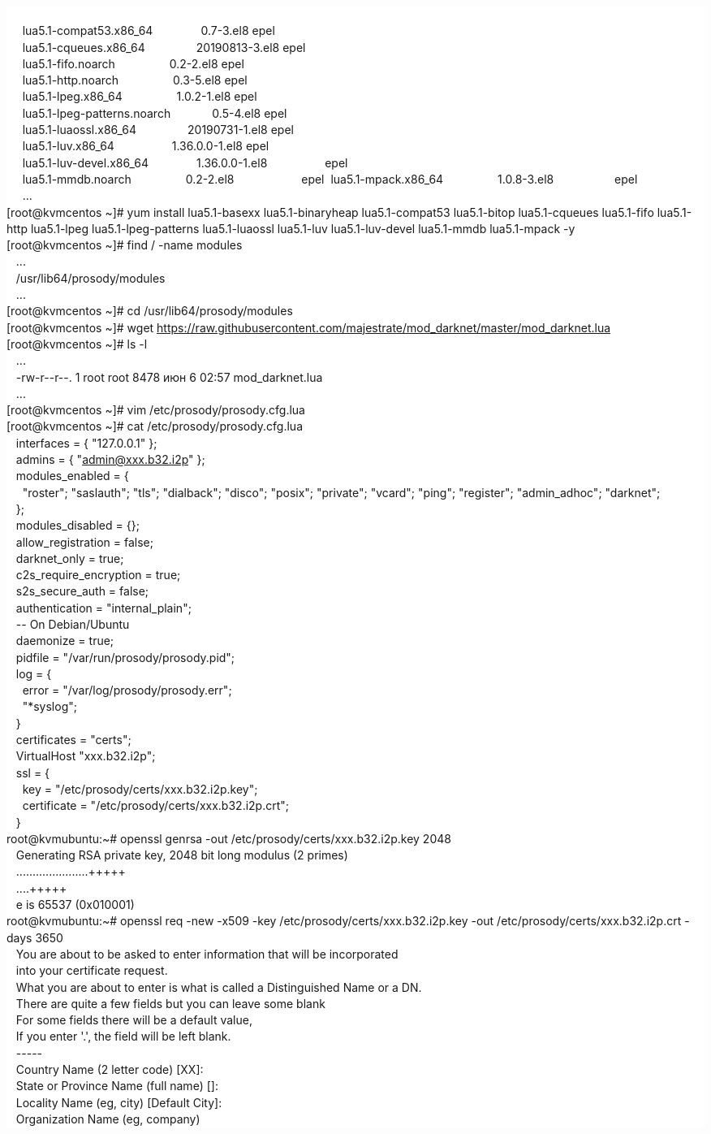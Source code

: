 <br>&nbsp;&nbsp;&nbsp;&nbsp;  lua5.1-compat53.x86_64&nbsp;&nbsp;&nbsp;&nbsp;&nbsp;&nbsp;&nbsp;&nbsp;&nbsp;&nbsp;&nbsp;&nbsp;&nbsp;&nbsp;   0.7-3.el8 epel&nbsp;&nbsp;&nbsp;&nbsp;&nbsp;&nbsp;&nbsp;&nbsp;&nbsp;&nbsp;&nbsp;&nbsp;&nbsp;&nbsp;&nbsp;&nbsp;&nbsp;&nbsp;&nbsp;&nbsp;&nbsp;&nbsp; <br>&nbsp;&nbsp;&nbsp;&nbsp;  lua5.1-cqueues.x86_64&nbsp;&nbsp;&nbsp;&nbsp;&nbsp;&nbsp;&nbsp;&nbsp;&nbsp;&nbsp;&nbsp;&nbsp;&nbsp;&nbsp;&nbsp;&nbsp;20190813-3.el8 epel<br>&nbsp;&nbsp;&nbsp;&nbsp;  lua5.1-fifo.noarch&nbsp;&nbsp;&nbsp;&nbsp;&nbsp;&nbsp;&nbsp;&nbsp;&nbsp;&nbsp;&nbsp;&nbsp;&nbsp;&nbsp;&nbsp;&nbsp;   0.2-2.el8 epel&nbsp;&nbsp;&nbsp;&nbsp;&nbsp;&nbsp;&nbsp;&nbsp;&nbsp;&nbsp;&nbsp;&nbsp;&nbsp;&nbsp;&nbsp;&nbsp;&nbsp;&nbsp;&nbsp;&nbsp;&nbsp;&nbsp; <br>&nbsp;&nbsp;&nbsp;&nbsp;  lua5.1-http.noarch&nbsp;&nbsp;&nbsp;&nbsp;&nbsp;&nbsp;&nbsp;&nbsp;&nbsp;&nbsp;&nbsp;&nbsp;&nbsp;&nbsp;&nbsp;&nbsp;   0.3-5.el8 epel&nbsp;&nbsp;&nbsp;&nbsp;&nbsp;&nbsp;&nbsp;&nbsp;&nbsp;&nbsp;&nbsp;&nbsp;&nbsp;&nbsp;&nbsp;&nbsp;&nbsp;&nbsp;&nbsp;&nbsp;&nbsp;&nbsp; <br>&nbsp;&nbsp;&nbsp;&nbsp;  lua5.1-lpeg.x86_64&nbsp;&nbsp;&nbsp;&nbsp;&nbsp;&nbsp;&nbsp;&nbsp;&nbsp;&nbsp;&nbsp;&nbsp;&nbsp;&nbsp;&nbsp;&nbsp;   1.0.2-1.el8 epel&nbsp;&nbsp;&nbsp;&nbsp;&nbsp;&nbsp;&nbsp;&nbsp;&nbsp;&nbsp;&nbsp;&nbsp;&nbsp;&nbsp;&nbsp;&nbsp;&nbsp;&nbsp;&nbsp;&nbsp;&nbsp;&nbsp; <br>&nbsp;&nbsp;&nbsp;&nbsp;  lua5.1-lpeg-patterns.noarch&nbsp;&nbsp;&nbsp;&nbsp;&nbsp;&nbsp;&nbsp;&nbsp;&nbsp;&nbsp;&nbsp;&nbsp;  0.5-4.el8 epel&nbsp;&nbsp;&nbsp;&nbsp;&nbsp;&nbsp;&nbsp;&nbsp;&nbsp;&nbsp;&nbsp;&nbsp;&nbsp;&nbsp;&nbsp;&nbsp;&nbsp;&nbsp;&nbsp;&nbsp;&nbsp;&nbsp; <br>&nbsp;&nbsp;&nbsp;&nbsp;  lua5.1-luaossl.x86_64&nbsp;&nbsp;&nbsp;&nbsp;&nbsp;&nbsp;&nbsp;&nbsp;&nbsp;&nbsp;&nbsp;&nbsp;&nbsp;&nbsp;&nbsp;&nbsp;20190731-1.el8 epel&nbsp;&nbsp;&nbsp;&nbsp;&nbsp;&nbsp;&nbsp;&nbsp;&nbsp;&nbsp;&nbsp;&nbsp;&nbsp;&nbsp;&nbsp;&nbsp;&nbsp;&nbsp;&nbsp;&nbsp;   <br>&nbsp;&nbsp;&nbsp;&nbsp;  lua5.1-luv.x86_64&nbsp;&nbsp;&nbsp;&nbsp;&nbsp;&nbsp;&nbsp;&nbsp;&nbsp;&nbsp;&nbsp;&nbsp;&nbsp;&nbsp;&nbsp;&nbsp;&nbsp;&nbsp;1.36.0.0-1.el8 epel<br>&nbsp;&nbsp;&nbsp;&nbsp;  lua5.1-luv-devel.x86_64&nbsp;&nbsp;&nbsp;&nbsp;&nbsp;&nbsp;&nbsp;&nbsp;&nbsp;&nbsp;&nbsp;&nbsp;&nbsp;&nbsp;  1.36.0.0-1.el8&nbsp;&nbsp;&nbsp;&nbsp;&nbsp;&nbsp;&nbsp;&nbsp;&nbsp;&nbsp;&nbsp;&nbsp;&nbsp;&nbsp;&nbsp;&nbsp;&nbsp;&nbsp;epel<br>&nbsp;&nbsp;&nbsp;&nbsp;  lua5.1-mmdb.noarch&nbsp;&nbsp;&nbsp;&nbsp;&nbsp;&nbsp;&nbsp;&nbsp;&nbsp;&nbsp;&nbsp;&nbsp;&nbsp;&nbsp;&nbsp;&nbsp;   0.2-2.el8&nbsp;&nbsp;&nbsp;&nbsp;&nbsp;&nbsp;&nbsp;&nbsp;&nbsp;&nbsp;&nbsp;&nbsp;&nbsp;&nbsp;&nbsp;&nbsp;&nbsp;&nbsp;&nbsp;&nbsp; epel&nbsp;&nbsp;lua5.1-mpack.x86_64&nbsp;&nbsp;&nbsp;&nbsp;&nbsp;&nbsp;&nbsp;&nbsp;&nbsp;&nbsp;&nbsp;&nbsp;&nbsp;&nbsp;&nbsp;&nbsp;  1.0.8-3.el8&nbsp;&nbsp;&nbsp;&nbsp;&nbsp;&nbsp;&nbsp;&nbsp;&nbsp;&nbsp;&nbsp;&nbsp;&nbsp;&nbsp;&nbsp;&nbsp;&nbsp;&nbsp;   epel   <br>&nbsp;&nbsp;&nbsp;&nbsp;  ...<br>[root@kvmcentos ~]# yum install lua5.1-basexx lua5.1-binaryheap lua5.1-compat53 lua5.1-bitop lua5.1-cqueues lua5.1-fifo lua5.1-http lua5.1-lpeg lua5.1-lpeg-patterns lua5.1-luaossl lua5.1-luv lua5.1-luv-devel lua5.1-mmdb lua5.1-mpack -y<br>[root@kvmcentos ~]# find / -name modules<br>&nbsp;&nbsp;  ...<br>&nbsp;&nbsp;  /usr/lib64/prosody/modules<br>&nbsp;&nbsp;  ...<br>[root@kvmcentos ~]# cd /usr/lib64/prosody/modules<br>[root@kvmcentos ~]# wget https://raw.githubusercontent.com/majestrate/mod_darknet/master/mod_darknet.lua<br>[root@kvmcentos ~]# ls -l<br>&nbsp;&nbsp;  ...<br>&nbsp;&nbsp;  -rw-r--r--. 1 root root 8478 июн 6 02:57 mod_darknet.lua<br>&nbsp;&nbsp;  ...<br>[root@kvmcentos ~]# vim /etc/prosody/prosody.cfg.lua<br>[root@kvmcentos ~]# cat /etc/prosody/prosody.cfg.lua<br>&nbsp;&nbsp;  interfaces = { "127.0.0.1" };<br>&nbsp;&nbsp;  admins = { "admin@xxx.b32.i2p" };<br>&nbsp;&nbsp;  modules_enabled = {<br>&nbsp;&nbsp;&nbsp;&nbsp;  "roster"; "saslauth"; "tls"; "dialback"; "disco"; "posix"; "private"; "vcard";  "ping";  "register"; "admin_adhoc"; "darknet";<br>&nbsp;&nbsp;  };<br>&nbsp;&nbsp;  modules_disabled = {};<br>&nbsp;&nbsp;  allow_registration = false;<br>&nbsp;&nbsp;  darknet_only = true;<br>&nbsp;&nbsp;  c2s_require_encryption = true;<br>&nbsp;&nbsp;  s2s_secure_auth = false;<br>&nbsp;&nbsp;  authentication = "internal_plain";<br>&nbsp;&nbsp;  -- On Debian/Ubuntu<br>&nbsp;&nbsp;  daemonize = true;<br>&nbsp;&nbsp;  pidfile = "/var/run/prosody/prosody.pid";<br>&nbsp;&nbsp;  log = {<br>&nbsp;&nbsp;&nbsp;&nbsp;  error = "/var/log/prosody/prosody.err";<br>&nbsp;&nbsp;&nbsp;&nbsp;  "*syslog";<br>&nbsp;&nbsp;  }<br>&nbsp;&nbsp;  certificates = "certs";<br>&nbsp;&nbsp;  VirtualHost "xxx.b32.i2p";<br>&nbsp;&nbsp;  ssl = {<br>&nbsp;&nbsp;&nbsp;&nbsp;  key = "/etc/prosody/certs/xxx.b32.i2p.key";<br>&nbsp;&nbsp;&nbsp;&nbsp;  certificate = "/etc/prosody/certs/xxx.b32.i2p.crt";<br>&nbsp;&nbsp;  }<br>root@kvmubuntu:~# openssl genrsa -out /etc/prosody/certs/xxx.b32.i2p.key 2048<br>&nbsp;&nbsp;  Generating RSA private key, 2048 bit long modulus (2 primes)<br>&nbsp;&nbsp;  ......................+++++<br>&nbsp;&nbsp;  ....+++++<br>&nbsp;&nbsp;  e is 65537 (0x010001)<br>root@kvmubuntu:~# openssl req -new -x509 -key /etc/prosody/certs/xxx.b32.i2p.key -out /etc/prosody/certs/xxx.b32.i2p.crt -days 3650<br>&nbsp;&nbsp;  You are about to be asked to enter information that will be incorporated<br>&nbsp;&nbsp;  into your certificate request.<br>&nbsp;&nbsp;  What you are about to enter is what is called a Distinguished Name or a DN.<br>&nbsp;&nbsp;  There are quite a few fields but you can leave some blank<br>&nbsp;&nbsp;  For some fields there will be a default value,<br>&nbsp;&nbsp;  If you enter '.', the field will be left blank.<br>&nbsp;&nbsp;  -----<br>&nbsp;&nbsp;  Country Name (2 letter code) [XX]:<br>&nbsp;&nbsp;  State or Province Name (full name) []:<br>&nbsp;&nbsp;  Locality Name (eg, city) [Default City]:<br>&nbsp;&nbsp;  Organization Name (eg, company)